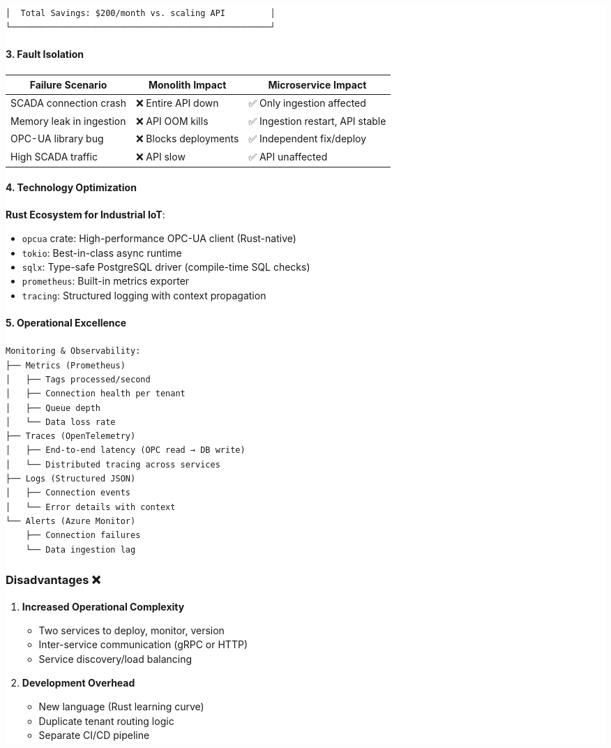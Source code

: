 ```
│  Total Savings: $200/month vs. scaling API         │
└────────────────────────────────────────────────────┘
```

#### 3. Fault Isolation

| Failure Scenario | Monolith Impact | Microservice Impact |
|------------------|-----------------|---------------------|
| SCADA connection crash | ❌ Entire API down | ✅ Only ingestion affected |
| Memory leak in ingestion | ❌ API OOM kills | ✅ Ingestion restart, API stable |
| OPC-UA library bug | ❌ Blocks deployments | ✅ Independent fix/deploy |
| High SCADA traffic | ❌ API slow | ✅ API unaffected |

#### 4. Technology Optimization

**Rust Ecosystem for Industrial IoT**:
- `opcua` crate: High-performance OPC-UA client (Rust-native)
- `tokio`: Best-in-class async runtime
- `sqlx`: Type-safe PostgreSQL driver (compile-time SQL checks)
- `prometheus`: Built-in metrics exporter
- `tracing`: Structured logging with context propagation

#### 5. Operational Excellence

```
Monitoring & Observability:
├── Metrics (Prometheus)
│   ├── Tags processed/second
│   ├── Connection health per tenant
│   ├── Queue depth
│   └── Data loss rate
├── Traces (OpenTelemetry)
│   ├── End-to-end latency (OPC read → DB write)
│   └── Distributed tracing across services
├── Logs (Structured JSON)
│   ├── Connection events
│   └── Error details with context
└── Alerts (Azure Monitor)
    ├── Connection failures
    └── Data ingestion lag
```

### Disadvantages ❌

1. **Increased Operational Complexity**
   - Two services to deploy, monitor, version
   - Inter-service communication (gRPC or HTTP)
   - Service discovery/load balancing

2. **Development Overhead**
   - New language (Rust learning curve)
   - Duplicate tenant routing logic
   - Separate CI/CD pipeline
